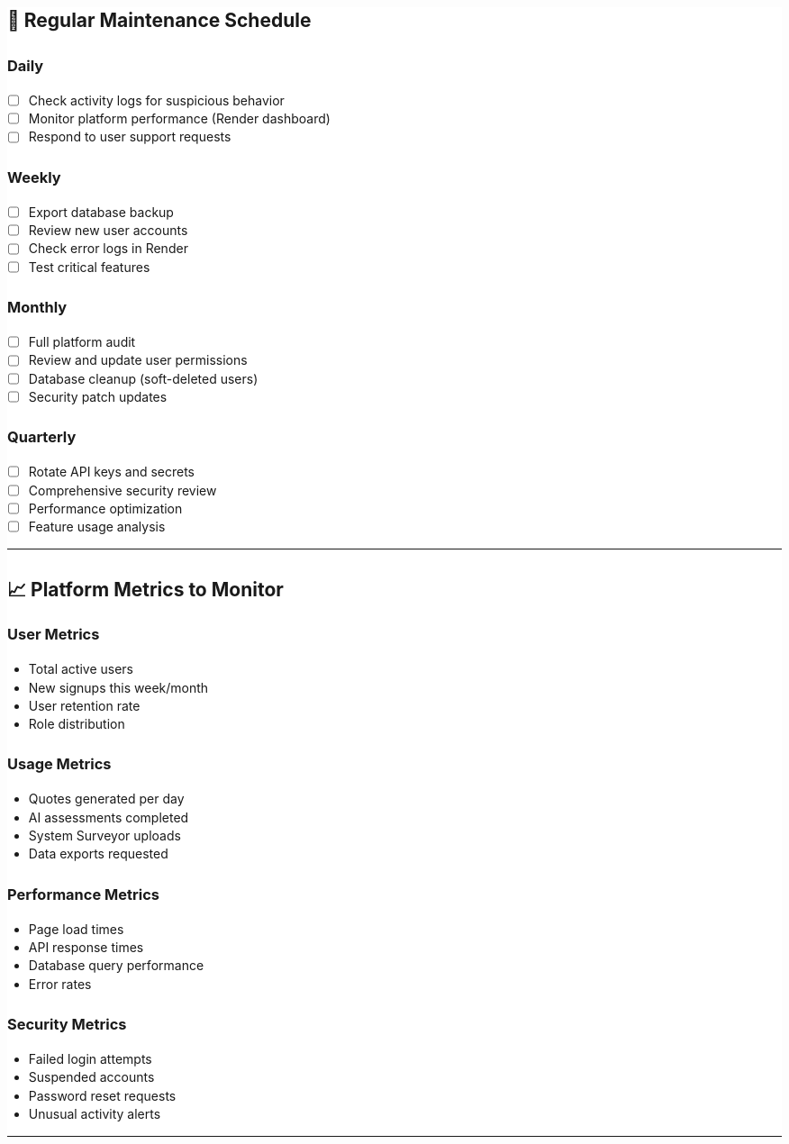 
## 🔄 Regular Maintenance Schedule

### Daily
- [ ] Check activity logs for suspicious behavior
- [ ] Monitor platform performance (Render dashboard)
- [ ] Respond to user support requests

### Weekly
- [ ] Export database backup
- [ ] Review new user accounts
- [ ] Check error logs in Render
- [ ] Test critical features

### Monthly
- [ ] Full platform audit
- [ ] Review and update user permissions
- [ ] Database cleanup (soft-deleted users)
- [ ] Security patch updates

### Quarterly
- [ ] Rotate API keys and secrets
- [ ] Comprehensive security review
- [ ] Performance optimization
- [ ] Feature usage analysis

---

## 📈 Platform Metrics to Monitor

### User Metrics
- Total active users
- New signups this week/month
- User retention rate
- Role distribution

### Usage Metrics
- Quotes generated per day
- AI assessments completed
- System Surveyor uploads
- Data exports requested

### Performance Metrics
- Page load times
- API response times
- Database query performance
- Error rates

### Security Metrics
- Failed login attempts
- Suspended accounts
- Password reset requests
- Unusual activity alerts

---